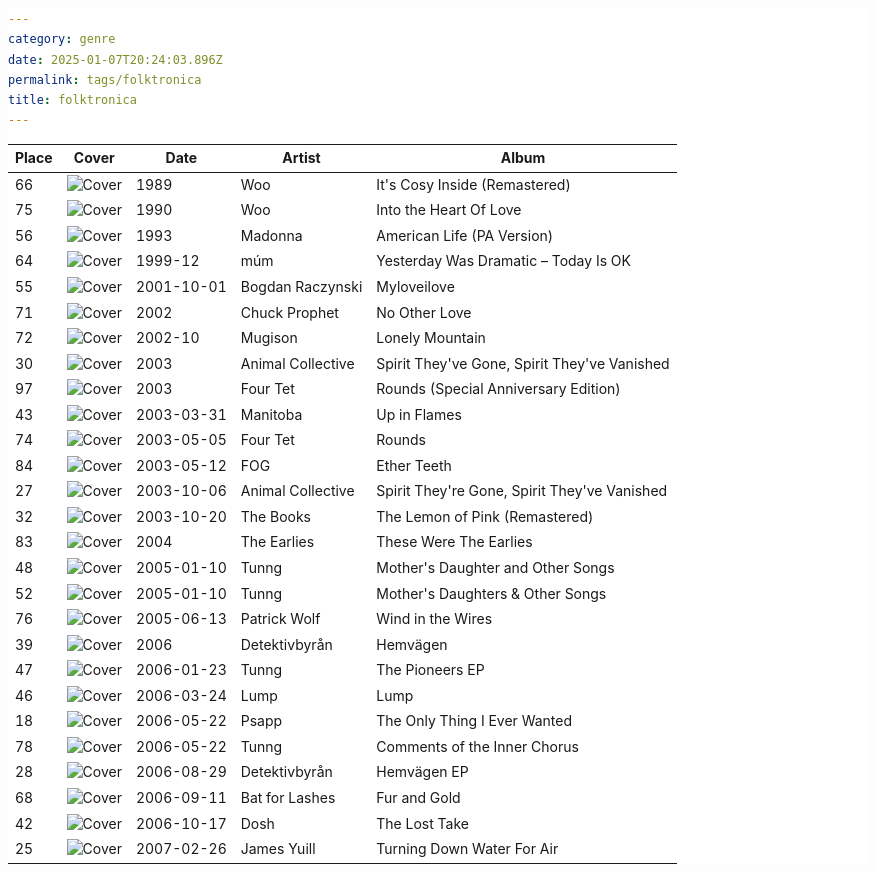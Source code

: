 ```yaml
---
category: genre
date: 2025-01-07T20:24:03.896Z
permalink: tags/folktronica
title: folktronica
---
```


| Place | Cover | Date | Artist | Album |
|---|---|---|---|---|
| 66 | ![Cover](https://i.discogs.com/UmdMPEXIJ-_9LpYSnkbz2HABLgPTEGJG8IeheR7Ic-4/rs:fit/g:sm/q:40/h:150/w:150/czM6Ly9kaXNjb2dz/LWRhdGFiYXNlLWlt/YWdlcy9SLTExMTg5/MDgtMTQxMzE1NzI0/NS0zMjE0LmpwZWc.jpeg) | 1989 | Woo | It's Cosy Inside (Remastered) |
| 75 | ![Cover](http://coverartarchive.org/release/530857f6-341e-4dd0-83e8-4c53bea9880f/26987481904-250.jpg) | 1990 | Woo | Into the Heart Of Love |
| 56 | ![Cover](https://i.discogs.com/tBM00xx-ZeIme993R-N5r0omf-D2NjVckbKAWOVacLI/rs:fit/g:sm/q:40/h:150/w:150/czM6Ly9kaXNjb2dz/LWRhdGFiYXNlLWlt/YWdlcy9SLTcyNzU1/OC0xMjM1OTE0NDIz/LmpwZWc.jpeg) | 1993 | Madonna | American Life (PA Version) |
| 64 | ![Cover](https://i.discogs.com/a8lMofK7WQ7Rji17P3moc19n9XGm7SowmZuZqkHhCYQ/rs:fit/g:sm/q:40/h:150/w:150/czM6Ly9kaXNjb2dz/LWRhdGFiYXNlLWlt/YWdlcy9SLTUyMDA4/Ni0xMTQ5NjI1ODE5/LmpwZWc.jpeg) | 1999-12 | múm | Yesterday Was Dramatic – Today Is OK |
| 55 | ![Cover](http://coverartarchive.org/release/a204d03b-1742-4ccf-a9d9-94908d48c31d/8091585148-250.jpg) | 2001-10-01 | Bogdan Raczynski | Myloveilove |
| 71 | ![Cover](http://coverartarchive.org/release/45592147-1b3c-46cb-8183-e10861118515/35983772432-250.jpg) | 2002 | Chuck Prophet | No Other Love |
| 72 | ![Cover](https://i.discogs.com/L7rGxLCd-zKotR8ZiyIIqbYbaANRN4PI05SKNHo9MKc/rs:fit/g:sm/q:40/h:150/w:150/czM6Ly9kaXNjb2dz/LWRhdGFiYXNlLWlt/YWdlcy9SLTEzMzc1/NTAwLTE1NTMwMjAw/MjItOTMwMi5qcGVn.jpeg) | 2002-10 | Mugison | Lonely Mountain |
| 30 | ![Cover](https://i.discogs.com/PU6hrxPjOigJoU7JmDfKFQUM9x3U3Jm0axL3xpABrb8/rs:fit/g:sm/q:40/h:150/w:150/czM6Ly9kaXNjb2dz/LWRhdGFiYXNlLWlt/YWdlcy9SLTIwNzg3/MS0xNTQyOTc4Nzcy/LTg1OTYuanBlZw.jpeg) | 2003 | Animal Collective | Spirit They've Gone, Spirit They've Vanished |
| 97 | ![Cover](https://i.discogs.com/vp5OgE-9D1CFbpCTSNadUgCKQMpzUhQx0Ko-NqWaAY4/rs:fit/g:sm/q:40/h:150/w:150/czM6Ly9kaXNjb2dz/LWRhdGFiYXNlLWlt/YWdlcy9SLTE5ODY1/OC0xMjU1Mzg0MjYx/LmpwZWc.jpeg) | 2003 | Four Tet | Rounds (Special Anniversary Edition) |
| 43 | ![Cover](https://i.discogs.com/jPRfZoXY71JCxubTVbhR_bR2qI2Pj2oK8HNqldylSMU/rs:fit/g:sm/q:40/h:150/w:150/czM6Ly9kaXNjb2dz/LWRhdGFiYXNlLWlt/YWdlcy9SLTEyNjky/OC0xNTk2ODk4NjU4/LTk5NjcuanBlZw.jpeg) | 2003-03-31 | Manitoba | Up in Flames |
| 74 | ![Cover](https://i.discogs.com/zeX5KNzLHPC0GPCjsgMa86ua1e8e8fXZQ60SB5a5ve4/rs:fit/g:sm/q:40/h:150/w:150/czM6Ly9kaXNjb2dz/LWRhdGFiYXNlLWlt/YWdlcy9SLTEyNDcy/Mi0xMjg5MjEyNjc5/LmpwZWc.jpeg) | 2003-05-05 | Four Tet | Rounds |
| 84 | ![Cover](http://coverartarchive.org/release/f762f5a8-df9b-4f68-909e-7bd8d3a9d660/24248998962-250.jpg) | 2003-05-12 | FOG | Ether Teeth |
| 27 | ![Cover](http://coverartarchive.org/release/27f3a5d1-97ff-4deb-847a-d9ce9ccd76ab/26543741494-250.jpg) | 2003-10-06 | Animal Collective | Spirit They're Gone, Spirit They've Vanished |
| 32 | ![Cover](https://i.discogs.com/7QaouioxSMWJeUgwdXghuFAxnnNvX8blh7AnH0wawtI/rs:fit/g:sm/q:40/h:150/w:150/czM6Ly9kaXNjb2dz/LWRhdGFiYXNlLWlt/YWdlcy9SLTE5NjY4/Mi0xMjUxNjIyMDE1/LmpwZWc.jpeg) | 2003-10-20 | The Books | The Lemon of Pink (Remastered) |
| 83 | ![Cover](http://coverartarchive.org/release/1f95186a-906d-493a-ad75-9d0820292956/25217623886-250.jpg) | 2004 | The Earlies | These Were The Earlies |
| 48 | ![Cover](https://i.discogs.com/nnAsEk0B80MZ0DP_GTeFCWN8O4khmB-v5TiVxATUmMk/rs:fit/g:sm/q:40/h:150/w:150/czM6Ly9kaXNjb2dz/LWRhdGFiYXNlLWlt/YWdlcy9SLTQwMDUx/Ny0xMTA4NTA4OTU3/LmpwZw.jpeg) | 2005-01-10 | Tunng | Mother's Daughter and Other Songs |
| 52 | ![Cover](https://i.discogs.com/cez1jDus2ARmiq3wpzhq7gyvVC-bP1FS9Y3K9QkEDeY/rs:fit/g:sm/q:40/h:150/w:150/czM6Ly9kaXNjb2dz/LWRhdGFiYXNlLWlt/YWdlcy9SLTY3MTEx/OS0xMTQ1ODM2Nzgx/LmpwZWc.jpeg) | 2005-01-10 | Tunng | Mother's Daughters &amp; Other Songs |
| 76 | ![Cover](https://i.discogs.com/-bnnFhuUrsZUtxGaQ7botHezI8uUddorzoUrx2r10AM/rs:fit/g:sm/q:40/h:150/w:150/czM6Ly9kaXNjb2dz/LWRhdGFiYXNlLWlt/YWdlcy9SLTQ0Njg2/NC0xMjUxNjUwMjIx/LmpwZWc.jpeg) | 2005-06-13 | Patrick Wolf | Wind in the Wires |
| 39 | ![Cover](https://i.discogs.com/pwmwl7a52MBB3Msizng_qXsVdO9zLY1R7weAmRqYiww/rs:fit/g:sm/q:40/h:150/w:150/czM6Ly9kaXNjb2dz/LWRhdGFiYXNlLWlt/YWdlcy9SLTExMjk0/MTMtMTM4OTAxMTMy/Ny02NjQ5LmpwZWc.jpeg) | 2006 | Detektivbyrån | Hemvägen |
| 47 | ![Cover](https://i.discogs.com/R84oVV1RyydJozfsdg1GtL_lMOBVHum4ngRUMbONROg/rs:fit/g:sm/q:40/h:150/w:150/czM6Ly9kaXNjb2dz/LWRhdGFiYXNlLWlt/YWdlcy9SLTYxMjI5/My0xMTQ2NDAwMzk3/LmpwZWc.jpeg) | 2006-01-23 | Tunng | The Pioneers EP |
| 46 | ![Cover](https://i.discogs.com/znsvibnYL7jpvs6KKRNNLKyppyZpiGFm4QYdhzvy-zs/rs:fit/g:sm/q:40/h:150/w:150/czM6Ly9kaXNjb2dz/LWRhdGFiYXNlLWlt/YWdlcy9SLTY1MjMw/My0xMjY0MTg4NDAy/LmpwZWc.jpeg) | 2006-03-24 | Lump | Lump |
| 18 | ![Cover](http://coverartarchive.org/release/1586069e-66ef-4cb2-b9f1-d0adcb96e98e/31084913342-250.jpg) | 2006-05-22 | Psapp | The Only Thing I Ever Wanted |
| 78 | ![Cover](http://coverartarchive.org/release/45ed6ea4-84b5-4441-8e71-eda75c55c868/23218379498-250.jpg) | 2006-05-22 | Tunng | Comments of the Inner Chorus |
| 28 | ![Cover](http://coverartarchive.org/release/0b868d62-ce01-40b8-8157-475b6ebe5f98/4079098625-250.jpg) | 2006-08-29 | Detektivbyrån | Hemvägen EP |
| 68 | ![Cover](https://i.discogs.com/ZvmTFMdurYSmdjunvhZ-2W2rlsQ4e6ppMtuyC0JENI8/rs:fit/g:sm/q:40/h:150/w:150/czM6Ly9kaXNjb2dz/LWRhdGFiYXNlLWlt/YWdlcy9SLTgxNzE4/Ni0xNjI0MjI4Mjk1/LTUwNjguanBlZw.jpeg) | 2006-09-11 | Bat for Lashes | Fur and Gold |
| 42 | ![Cover](http://coverartarchive.org/release/09ddd356-a4fe-4db4-a61f-463d442e887d/32329716678-250.jpg) | 2006-10-17 | Dosh | The Lost Take |
| 25 | ![Cover](https://i.discogs.com/hRrvfHnXqJsR4u3lPKWUzfu9nOgWtLNiSoP1v6dPcmo/rs:fit/g:sm/q:40/h:150/w:150/czM6Ly9kaXNjb2dz/LWRhdGFiYXNlLWlt/YWdlcy9SLTI0Mzk2/OTUtMTI4NDE0MDQ0/NC5qcGVn.jpeg) | 2007-02-26 | James Yuill | Turning Down Water For Air |